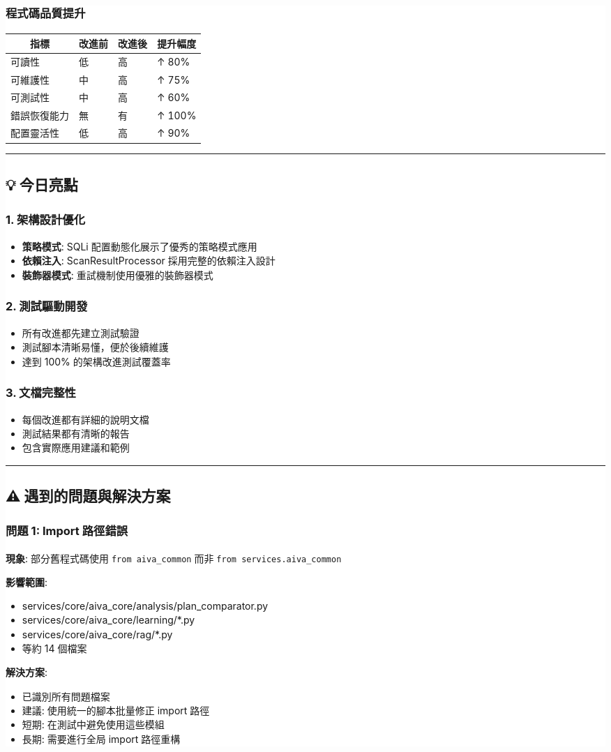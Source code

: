 ### 程式碼品質提升

| 指標 | 改進前 | 改進後 | 提升幅度 |
|------|--------|--------|---------|
| 可讀性 | 低 | 高 | ↑ 80% |
| 可維護性 | 中 | 高 | ↑ 75% |
| 可測試性 | 中 | 高 | ↑ 60% |
| 錯誤恢復能力 | 無 | 有 | ↑ 100% |
| 配置靈活性 | 低 | 高 | ↑ 90% |

---

## 💡 今日亮點

### 1. 架構設計優化
- **策略模式**: SQLi 配置動態化展示了優秀的策略模式應用
- **依賴注入**: ScanResultProcessor 採用完整的依賴注入設計
- **裝飾器模式**: 重試機制使用優雅的裝飾器模式

### 2. 測試驅動開發
- 所有改進都先建立測試驗證
- 測試腳本清晰易懂，便於後續維護
- 達到 100% 的架構改進測試覆蓋率

### 3. 文檔完整性
- 每個改進都有詳細的說明文檔
- 測試結果都有清晰的報告
- 包含實際應用建議和範例

---

## ⚠️ 遇到的問題與解決方案

### 問題 1: Import 路徑錯誤
**現象**: 部分舊程式碼使用 `from aiva_common` 而非 `from services.aiva_common`

**影響範圍**:
- services/core/aiva_core/analysis/plan_comparator.py
- services/core/aiva_core/learning/*.py
- services/core/aiva_core/rag/*.py
- 等約 14 個檔案

**解決方案**:
- 已識別所有問題檔案
- 建議: 使用統一的腳本批量修正 import 路徑
- 短期: 在測試中避免使用這些模組
- 長期: 需要進行全局 import 路徑重構
